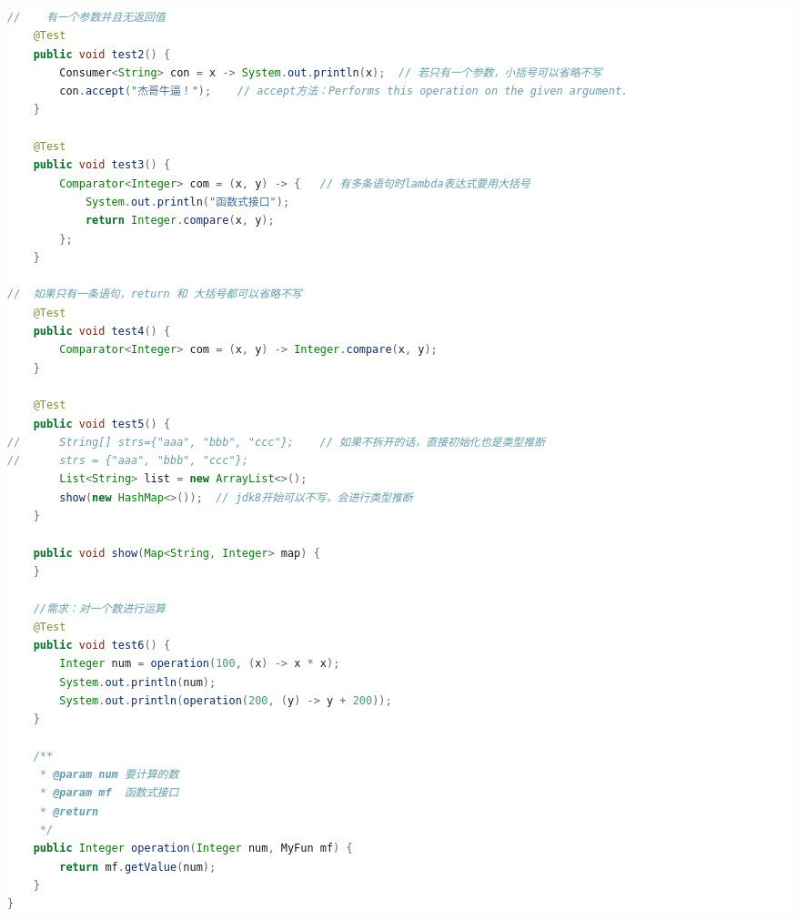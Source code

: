 ```java
//    有一个参数并且无返回值
    @Test
    public void test2() {
        Consumer<String> con = x -> System.out.println(x);  // 若只有一个参数，小括号可以省略不写
        con.accept("杰哥牛逼！");    // accept方法：Performs this operation on the given argument.
    }

    @Test
    public void test3() {
        Comparator<Integer> com = (x, y) -> {   // 有多条语句时lambda表达式要用大括号
            System.out.println("函数式接口");
            return Integer.compare(x, y);
        };
    }

//  如果只有一条语句，return 和 大括号都可以省略不写
    @Test
    public void test4() {
        Comparator<Integer> com = (x, y) -> Integer.compare(x, y);
    }

    @Test
    public void test5() {
//		String[] strs={"aaa", "bbb", "ccc"};    // 如果不拆开的话，直接初始化也是类型推断
//		strs = {"aaa", "bbb", "ccc"};
        List<String> list = new ArrayList<>();
        show(new HashMap<>());  // jdk8开始可以不写，会进行类型推断
    }

    public void show(Map<String, Integer> map) {
    }

    //需求：对一个数进行运算
    @Test
    public void test6() {
        Integer num = operation(100, (x) -> x * x);
        System.out.println(num);
        System.out.println(operation(200, (y) -> y + 200));
    }

    /**
     * @param num 要计算的数
     * @param mf  函数式接口
     * @return
     */
    public Integer operation(Integer num, MyFun mf) {
        return mf.getValue(num);
    }
}
```

